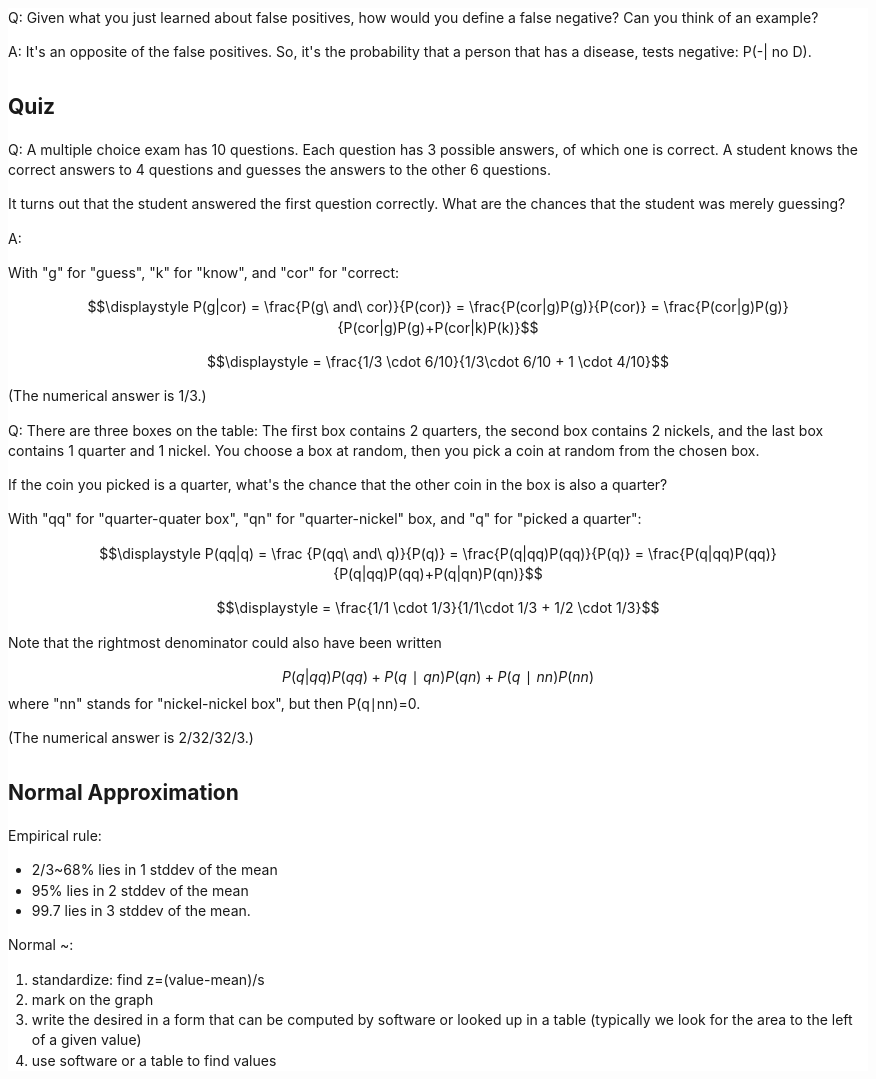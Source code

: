 Q: Given what you just learned about false positives, how would you define a false negative? Can you think of an example?

A: It's an opposite of the false positives. So, it's the probability that a person that has a disease, tests negative: P(-| no D).

## Quiz

Q: A multiple choice exam has 10 questions. Each question has 3 possible answers, of which one is correct. A student knows the correct answers to 4 questions and guesses the answers to the other 6 questions.

It turns out that the student answered the first question correctly. What are the chances that the student was merely guessing?

A:

With "g" for "guess", "k" for "know", and "cor" for "correct:

$$\displaystyle P(g|cor) = \frac{P(g\ and\ cor)}{P(cor)} = \frac{P(cor|g)P(g)}{P(cor)} = \frac{P(cor|g)P(g)}{P(cor|g)P(g)+P(cor|k)P(k)}$$

$$\displaystyle = \frac{1/3 \cdot 6/10}{1/3\cdot 6/10 + 1 \cdot 4/10}$$

(The numerical answer is 1/3.)

Q: There are three boxes on the table: The first box contains 2 quarters, the second box contains 2 nickels, and the last box contains 1 quarter and 1 nickel. You choose a box at random, then you pick a coin at random from the chosen box.
 

If the coin you picked is a quarter, what's the chance that the other coin in the box is also a quarter?

With "qq" for "quarter-quater box", "qn" for "quarter-nickel" box, and "q" for "picked a quarter":

$$\displaystyle P(qq|q) = \frac {P(qq\ and\ q)}{P(q)} = \frac{P(q|qq)P(qq)}{P(q)} = \frac{P(q|qq)P(qq)}{P(q|qq)P(qq)+P(q|qn)P(qn)}$$

$$\displaystyle = \frac{1/1 \cdot 1/3}{1/1\cdot 1/3 + 1/2 \cdot 1/3}$$

Note that the rightmost denominator could also have been written

$$P(q|qq)P(qq) + P(q∣qn)P(qn) + P(q∣nn)P(nn)$$
where "nn" stands for "nickel-nickel box", but then P(q∣nn)=0.

(The numerical answer is 2/32/32/3.)

## Normal Approximation

Empirical rule:

- 2/3~68% lies in 1 stddev of the mean
- 95% lies in 2 stddev of the mean
- 99.7 lies in 3 stddev of the mean.

Normal ~:

1. standardize: find z=(value-mean)/s
2. mark on the graph
3. write the desired in a form that can be computed by software or looked up in a table (typically we look for the area to the left of a given value)
4. use software or a table to find values
